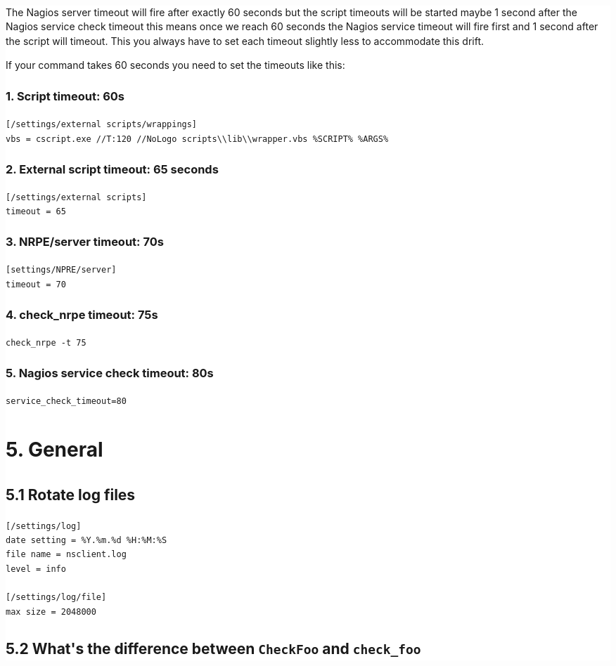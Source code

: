 The Nagios server timeout will fire after exactly 60 seconds but the script timeouts will be started maybe 1 second after the Nagios service check timeout this means once we reach 60 seconds the Nagios service timeout will fire first and 1 second after the script will timeout. This you always have to set each timeout slightly less to accommodate this drift.

If your command takes 60 seconds you need to set the timeouts like this:

### 1. Script timeout: 60s

```
[/settings/external scripts/wrappings]
vbs = cscript.exe //T:120 //NoLogo scripts\\lib\\wrapper.vbs %SCRIPT% %ARGS%
```   

### 2. External script timeout: 65 seconds

```
[/settings/external scripts]
timeout = 65
```

### 3. NRPE/server timeout: 70s

```
[settings/NPRE/server]
timeout = 70
```

### 4. check_nrpe timeout: 75s

```
check_nrpe -t 75
```

### 5. Nagios service check timeout: 80s

```
service_check_timeout=80
```
# 5. General

## 5.1 Rotate log files

```
[/settings/log]
date setting = %Y.%m.%d %H:%M:%S
file name = nsclient.log
level = info

[/settings/log/file]
max size = 2048000
```

## 5.2 What's the difference between `CheckFoo` and `check_foo`

